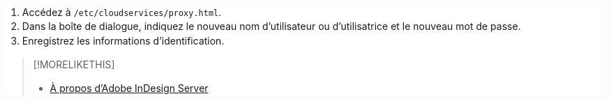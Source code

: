 1. Accédez à `/etc/cloudservices/proxy.html`.
1. Dans la boîte de dialogue, indiquez le nouveau nom d’utilisateur ou d’utilisatrice et le nouveau mot de passe.
1. Enregistrez les informations d’identification.

>[!MORELIKETHIS]
>
>* [À propos d’Adobe InDesign Server](https://www.adobe.com/fr/products/indesignserver/faq.html)
